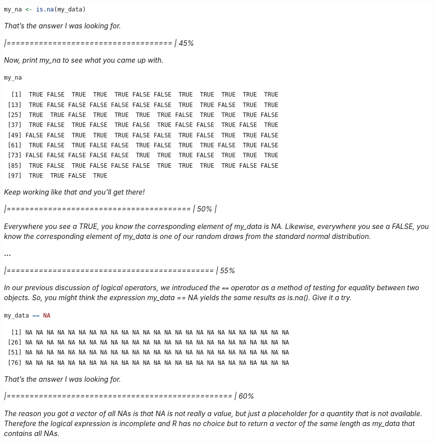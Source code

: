 ``` r
my_na <- is.na(my_data)
```

*That’s the answer I was looking for.*

*|==================================== | 45%*

*Now, print my_na to see what you came up with.*

``` r
my_na
```

      [1]  TRUE FALSE  TRUE  TRUE  TRUE FALSE FALSE  TRUE  TRUE  TRUE  TRUE  TRUE
     [13]  TRUE FALSE FALSE FALSE FALSE FALSE FALSE  TRUE  TRUE FALSE  TRUE  TRUE
     [25]  TRUE  TRUE FALSE  TRUE  TRUE  TRUE  TRUE FALSE  TRUE  TRUE  TRUE FALSE
     [37]  TRUE FALSE  TRUE FALSE  TRUE FALSE  TRUE FALSE FALSE  TRUE FALSE  TRUE
     [49] FALSE FALSE  TRUE  TRUE  TRUE FALSE FALSE  TRUE FALSE  TRUE  TRUE FALSE
     [61]  TRUE FALSE  TRUE FALSE FALSE  TRUE FALSE  TRUE  TRUE FALSE  TRUE FALSE
     [73] FALSE FALSE FALSE FALSE FALSE  TRUE  TRUE  TRUE FALSE  TRUE  TRUE  TRUE
     [85]  TRUE FALSE  TRUE FALSE FALSE FALSE  TRUE  TRUE  TRUE  TRUE FALSE FALSE
     [97]  TRUE  TRUE FALSE  TRUE

*Keep working like that and you’ll get there!*

*|======================================== | 50% |*

*Everywhere you see a TRUE, you know the corresponding element of
my_data is NA. Likewise, everywhere you see a FALSE, you know the
corresponding element of my_data is one of our random draws from the
standard normal distribution.*

**…**

*|============================================= | 55%*

*In our previous discussion of logical operators, we introduced the `==`
operator as a method of testing for equality between two objects. So,
you might think the expression my_data == NA yields the same results as
is.na(). Give it a try.*

``` r
my_data == NA
```

      [1] NA NA NA NA NA NA NA NA NA NA NA NA NA NA NA NA NA NA NA NA NA NA NA NA NA
     [26] NA NA NA NA NA NA NA NA NA NA NA NA NA NA NA NA NA NA NA NA NA NA NA NA NA
     [51] NA NA NA NA NA NA NA NA NA NA NA NA NA NA NA NA NA NA NA NA NA NA NA NA NA
     [76] NA NA NA NA NA NA NA NA NA NA NA NA NA NA NA NA NA NA NA NA NA NA NA NA NA

*That’s the answer I was looking for.*

*|================================================= | 60%*

*The reason you got a vector of all NAs is that NA is not really a
value, but just a placeholder for a quantity that is not available.
Therefore the logical expression is incomplete and R has no choice but
to return a vector of the same length as my_data that contains all NAs.*
